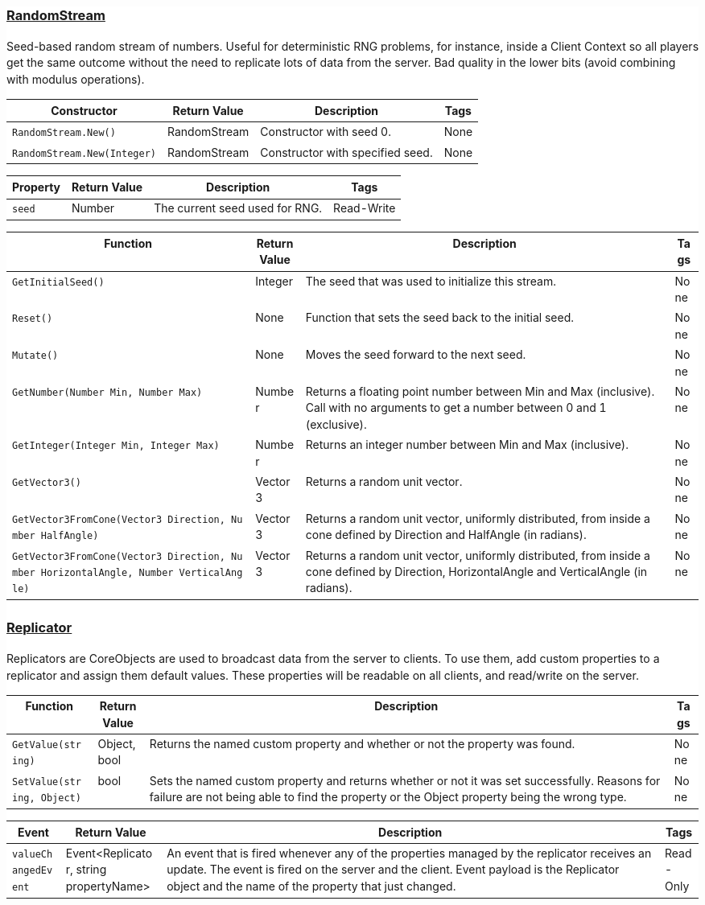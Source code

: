### [RandomStream](/core_api/classes/randomstream/randomstreamOverview)

Seed-based random stream of numbers. Useful for deterministic RNG problems, for instance, inside a Client Context so all players get the same outcome without the need to replicate lots of data from the server. Bad quality in the lower bits (avoid combining with modulus operations).

Constructor | Return Value | Description | Tags
--- | --- | --- | ---
`RandomStream.New()` | RandomStream | Constructor with seed 0. | None
`RandomStream.New(Integer)` | RandomStream | Constructor with specified seed. | None

Property | Return Value | Description | Tags
--- | --- | --- | ---
`seed` | Number | The current seed used for RNG. | Read-Write

Function | Return Value | Description | Tags
--- | --- | --- | ---
`GetInitialSeed()` | Integer | The seed that was used to initialize this stream. | None
`Reset()` | None | Function that sets the seed back to the initial seed. | None
`Mutate()` | None | Moves the seed forward to the next seed. | None
`GetNumber(Number Min, Number Max)` | Number | Returns a floating point number between Min and Max (inclusive).  Call with no arguments to get a number between 0 and 1 (exclusive). | None
`GetInteger(Integer Min, Integer Max)` | Number | Returns an integer number between Min and Max (inclusive). | None
`GetVector3()` | Vector3 | Returns a random unit vector. | None
`GetVector3FromCone(Vector3 Direction, Number HalfAngle)` | Vector3 | Returns a random unit vector, uniformly distributed, from inside a cone defined by Direction and HalfAngle (in radians). | None
`GetVector3FromCone(Vector3 Direction, Number HorizontalAngle, Number VerticalAngle)` | Vector3 | Returns a random unit vector, uniformly distributed, from inside a cone defined by Direction, HorizontalAngle and VerticalAngle (in radians). | None


### [Replicator](/core_api/classes/replicator/replicatorOverview)

Replicators are CoreObjects are used to broadcast data from the server to clients. To use them, add custom properties to a replicator and assign them default values. These properties will be readable on all clients, and read/write on the server.

Function | Return Value | Description | Tags
--- | --- | --- | ---
`GetValue(string)` | Object, bool | Returns the named custom property and whether or not the property was found. | None
`SetValue(string, Object)` | bool | Sets the named custom property and returns whether or not it was set successfully. Reasons for failure are not being able to find the property or the Object property being the wrong type. | None

Event | Return Value | Description | Tags
--- | --- | --- | ---
`valueChangedEvent` | Event<Replicator, string propertyName> | An event that is fired whenever any of the properties managed by the replicator receives an update. The event is fired on the server and the client. Event payload is the Replicator object and the name of the property that just changed. | Read-Only
